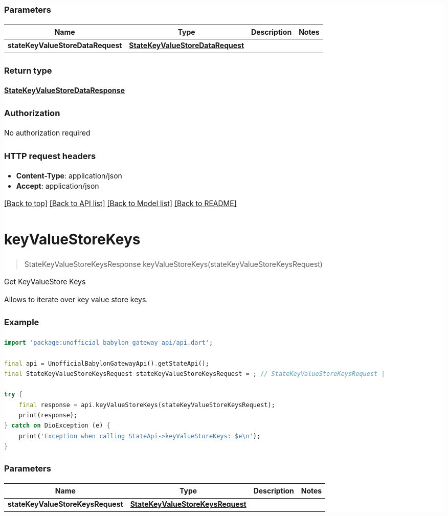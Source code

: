 ### Parameters

Name | Type | Description  | Notes
------------- | ------------- | ------------- | -------------
 **stateKeyValueStoreDataRequest** | [**StateKeyValueStoreDataRequest**](StateKeyValueStoreDataRequest.md)|  | 

### Return type

[**StateKeyValueStoreDataResponse**](StateKeyValueStoreDataResponse.md)

### Authorization

No authorization required

### HTTP request headers

 - **Content-Type**: application/json
 - **Accept**: application/json

[[Back to top]](#) [[Back to API list]](../README.md#documentation-for-api-endpoints) [[Back to Model list]](../README.md#documentation-for-models) [[Back to README]](../README.md)

# **keyValueStoreKeys**
> StateKeyValueStoreKeysResponse keyValueStoreKeys(stateKeyValueStoreKeysRequest)

Get KeyValueStore Keys

Allows to iterate over key value store keys.

### Example
```dart
import 'package:unofficial_babylon_gateway_api/api.dart';

final api = UnofficialBabylonGatewayApi().getStateApi();
final StateKeyValueStoreKeysRequest stateKeyValueStoreKeysRequest = ; // StateKeyValueStoreKeysRequest | 

try {
    final response = api.keyValueStoreKeys(stateKeyValueStoreKeysRequest);
    print(response);
} catch on DioException (e) {
    print('Exception when calling StateApi->keyValueStoreKeys: $e\n');
}
```

### Parameters

Name | Type | Description  | Notes
------------- | ------------- | ------------- | -------------
 **stateKeyValueStoreKeysRequest** | [**StateKeyValueStoreKeysRequest**](StateKeyValueStoreKeysRequest.md)|  | 
